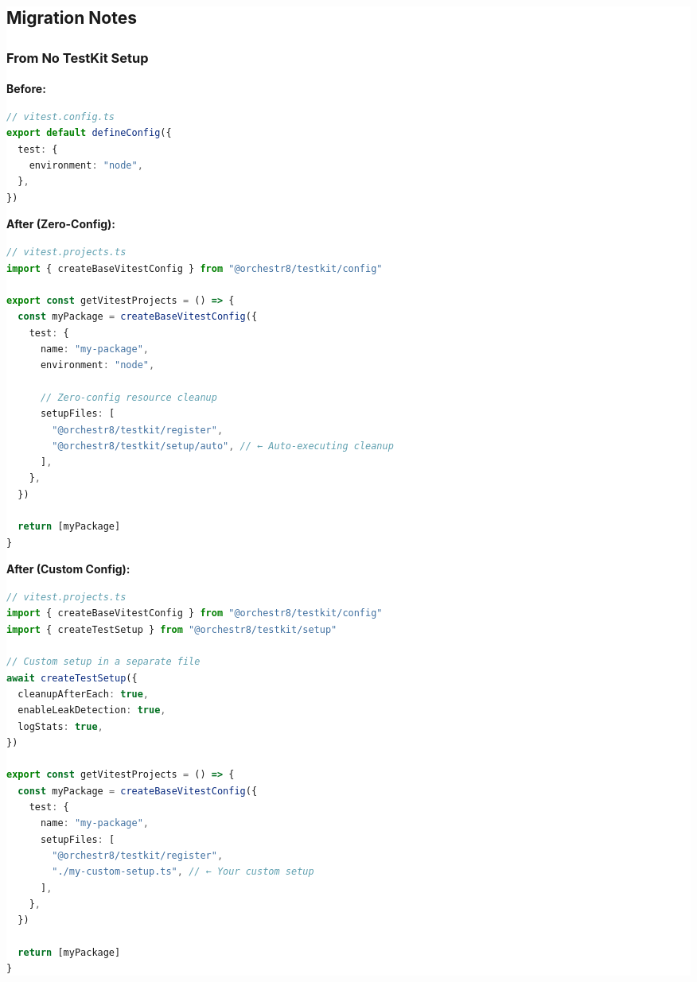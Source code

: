 ## Migration Notes

### From No TestKit Setup

**Before:**

```typescript
// vitest.config.ts
export default defineConfig({
  test: {
    environment: "node",
  },
})
```

**After (Zero-Config):**

```typescript
// vitest.projects.ts
import { createBaseVitestConfig } from "@orchestr8/testkit/config"

export const getVitestProjects = () => {
  const myPackage = createBaseVitestConfig({
    test: {
      name: "my-package",
      environment: "node",

      // Zero-config resource cleanup
      setupFiles: [
        "@orchestr8/testkit/register",
        "@orchestr8/testkit/setup/auto", // ← Auto-executing cleanup
      ],
    },
  })

  return [myPackage]
}
```

**After (Custom Config):**

```typescript
// vitest.projects.ts
import { createBaseVitestConfig } from "@orchestr8/testkit/config"
import { createTestSetup } from "@orchestr8/testkit/setup"

// Custom setup in a separate file
await createTestSetup({
  cleanupAfterEach: true,
  enableLeakDetection: true,
  logStats: true,
})

export const getVitestProjects = () => {
  const myPackage = createBaseVitestConfig({
    test: {
      name: "my-package",
      setupFiles: [
        "@orchestr8/testkit/register",
        "./my-custom-setup.ts", // ← Your custom setup
      ],
    },
  })

  return [myPackage]
}
```